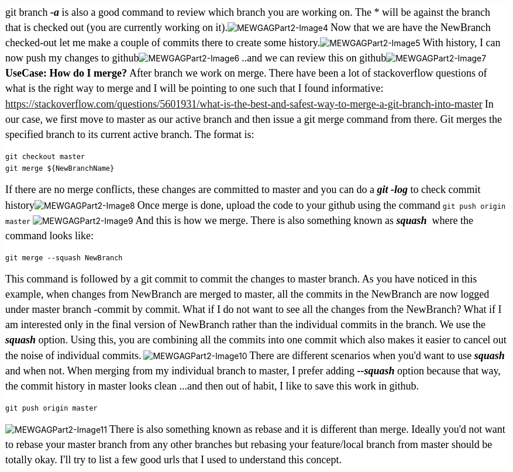 <span style="color:#000000;"><span style="font-size:18px;"><span style="font-family:calibri;">git branch <em><strong>-a</strong></em> is also a good command to review which branch you are working on. The * will be against the branch that is checked out (you are currently working on it).</span></span><img class="alignnone size-full wp-image-192" src="https://skundunotes.com/wp-content/uploads/2019/12/mewgagpart2-image4.png" alt="MEWGAGPart2-Image4" width="629" height="260" /></span>
<span style="color:#000000;"><span style="font-size:18px;"><span style="font-family:calibri;">Now that we are have the NewBranch checked-out let me make a couple of commits there to create some history.</span></span><img class="alignnone size-full wp-image-193" src="https://skundunotes.com/wp-content/uploads/2019/12/mewgagpart2-image5.png" alt="MEWGAGPart2-Image5" width="672" height="142" /></span>
<span style="color:#000000;"><span style="font-size:18px;"><span style="font-family:calibri;">With history, I can now push my changes to github</span></span><img class="alignnone size-full wp-image-194" src="https://skundunotes.com/wp-content/uploads/2019/12/mewgagpart2-image6.png" alt="MEWGAGPart2-Image6" width="599" height="209" /></span>
<span style="color:#000000;"><span style="font-size:18px;"><span style="font-family:calibri;">..and we can review this on github</span></span><img class="alignnone size-full wp-image-195" src="https://skundunotes.com/wp-content/uploads/2019/12/mewgagpart2-image7.png" alt="MEWGAGPart2-Image7" width="990" height="305" /></span>
<span style="color:#000000;"><strong><span style="font-size:18px;"><span style="font-family:calibri;">UseCase: How do I merge?</span></span></strong></span>
<span style="color:#000000;"><span style="font-size:18px;"><span style="font-family:calibri;">After branch we work on merge. There have been a lot of stackoverflow questions of what is the right way to merge and I will be pointing to one such that I found informative: </span></span><span style="font-size:18px;"><span style="font-family:calibri;">https://stackoverflow.com/questions/5601931/what-is-the-best-and-safest-way-to-merge-a-git-branch-into-master</span></span>
<span style="font-size:18px;"><span style="font-family:calibri;">In our case, we first move to master as our active branch and then issue a git merge command from there. Git merges the specified branch to its current active branch. The format is:</span></span></span>
<pre class="wp-block-preformatted"><span style="color:#000000;"><code>git checkout master
git merge ${NewBranchName}</code></span></pre>
<span style="color:#000000;"><span style="font-size:18px;"><span style="font-family:calibri;">If there are no merge conflicts, these changes are committed to master and you can do a <em><strong>git -log</strong></em> to check commit history</span></span><img class="alignnone size-full wp-image-196" src="https://skundunotes.com/wp-content/uploads/2019/12/mewgagpart2-image8.png" alt="MEWGAGPart2-Image8" width="582" height="292" /></span>
<span style="font-size:18px;color:#000000;"><span style="font-family:calibri;">Once merge is done, upload the code to your github using the command</span></span>
<span style="color:#000000;"><code>git push origin master</code></span>
<span style="color:#000000;"><img class="alignnone size-full wp-image-197" src="https://skundunotes.com/wp-content/uploads/2019/12/mewgagpart2-image9.png" alt="MEWGAGPart2-Image9" width="577" height="70" /></span>
<span style="font-size:18px;color:#000000;"><span style="font-family:calibri;">And this is how we merge. There is also something known as <em><strong>squash</strong></em>  where the command looks like:</span></span>
<pre class="wp-block-preformatted"><span style="color:#000000;"><code>git merge --squash NewBranch</code></span></pre>
<span style="font-size:18px;color:#000000;"><span style="font-family:calibri;">This command is followed by a git commit to commit the changes to master branch. As you have noticed in this example, when changes from NewBranch are merged to master, all the commits in the NewBranch are now logged under master branch -commit by commit. What if I do not want to see all the changes from the NewBranch? What if I am interested only in the final version of NewBranch rather than the individual commits in the branch. We use the <em><strong>squash</strong></em> option. Using this, you are combining all the commits into one commit which also makes it easier to cancel out the noise of individual commits.</span></span>
<span style="color:#000000;"><img class="alignnone size-full wp-image-198" src="https://skundunotes.com/wp-content/uploads/2019/12/mewgagpart2-image10.png" alt="MEWGAGPart2-Image10" width="906" height="359" /></span>
<span style="color:#000000;"><span style="font-size:18px;"><span style="font-family:calibri;">There are different scenarios when you'd want to use <em><strong>squash</strong></em> and when not. When merging from my individual branch to master, I prefer adding <em><strong>--squash</strong></em> option because that way, the commit history in master looks clean </span></span><span style="font-size:18px;"><span style="font-family:calibri;">...and then out of habit, I like to save this work in github.</span></span></span>
<pre><span style="color:#000000;"><code>git push origin master</code></span></pre>
<span style="color:#000000;"><img class="alignnone size-full wp-image-199" src="https://skundunotes.com/wp-content/uploads/2019/12/mewgagpart2-image11.png" alt="MEWGAGPart2-Image11" width="640" height="156" /></span>
<span style="font-size:18px;color:#000000;"><span style="font-family:calibri;">There is also something known as rebase and it is different than merge. Ideally you'd not want to rebase your master branch from any other branches but rebasing your feature/local branch from master should be totally okay. I'll try to list a few good urls that I used to understand this concept.</span></span>
